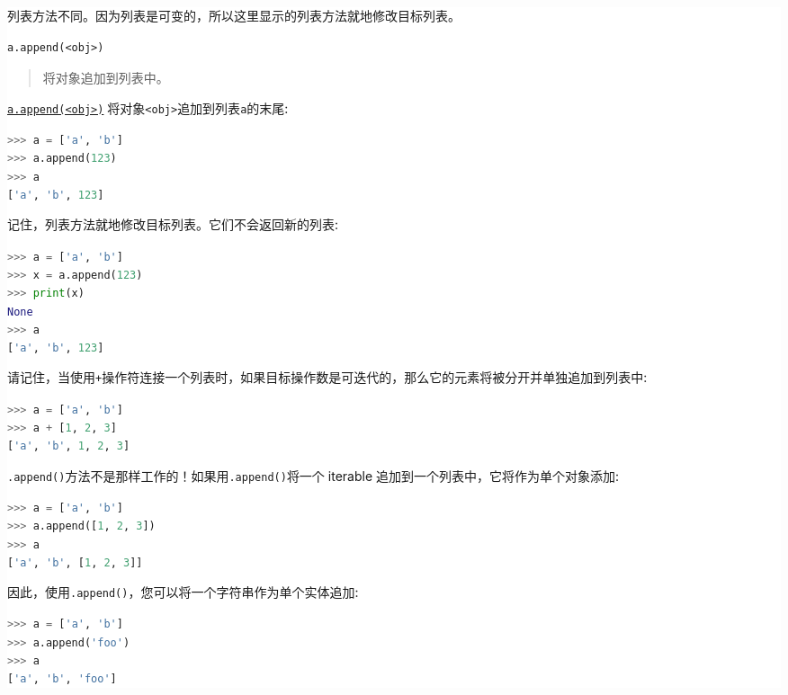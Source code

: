 列表方法不同。因为列表是可变的，所以这里显示的列表方法就地修改目标列表。

`a.append(<obj>)`

> 将对象追加到列表中。

[`a.append(<obj>)`](https://realpython.com/python-append/) 将对象`<obj>`追加到列表`a`的末尾:

>>>

```py
>>> a = ['a', 'b']
>>> a.append(123)
>>> a
['a', 'b', 123]
```

记住，列表方法就地修改目标列表。它们不会返回新的列表:

>>>

```py
>>> a = ['a', 'b']
>>> x = a.append(123)
>>> print(x)
None
>>> a
['a', 'b', 123]
```

请记住，当使用`+`操作符连接一个列表时，如果目标操作数是可迭代的，那么它的元素将被分开并单独追加到列表中:

>>>

```py
>>> a = ['a', 'b']
>>> a + [1, 2, 3]
['a', 'b', 1, 2, 3]
```

`.append()`方法不是那样工作的！如果用`.append()`将一个 iterable 追加到一个列表中，它将作为单个对象添加:

>>>

```py
>>> a = ['a', 'b']
>>> a.append([1, 2, 3])
>>> a
['a', 'b', [1, 2, 3]]
```

因此，使用`.append()`，您可以将一个字符串作为单个实体追加:

>>>

```py
>>> a = ['a', 'b']
>>> a.append('foo')
>>> a
['a', 'b', 'foo']
```
